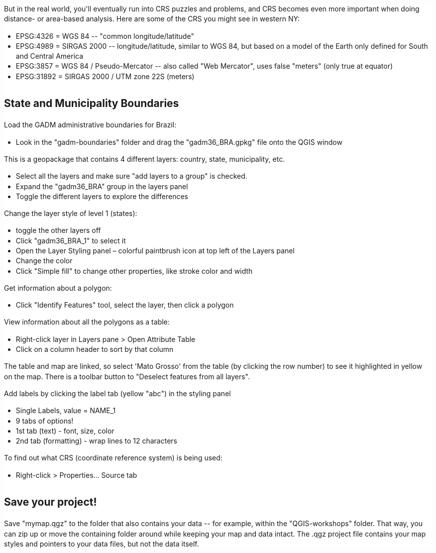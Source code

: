 But in the real world, you'll eventually run into CRS puzzles and problems, and CRS becomes even more important when doing distance- or area-based analysis.  Here are some of the CRS you might see in western NY:

* EPSG:4326 = WGS 84 -- "common longitude/latitude"
* EPSG:4989 = SIRGAS 2000 -- longitude/latitude, similar to WGS 84, but based on a model of the Earth only defined for South and Central America
* EPSG:3857 = WGS 84 / Pseudo-Mercator -- also called "Web Mercator", uses false "meters" (only true at equator)
* EPSG:31892 = SIRGAS 2000 / UTM zone 22S (meters)


## State and Municipality Boundaries

Load the GADM administrative boundaries for Brazil:
* Look in the "gadm-boundaries" folder and drag the "gadm36_BRA.gpkg" file onto the QGIS window

This is a geopackage that contains 4 different layers: country, state, municipality, etc.  
* Select all the layers and make sure "add layers to a group" is checked.
* Expand the "gadm36_BRA" group in the layers panel
* Toggle the different layers to explore the differences

Change the layer style of level 1 (states):
* toggle the other layers off
* Click "gadm36_BRA_1" to select it
* Open the Layer Styling panel – colorful paintbrush icon at top left of the Layers panel
* Change the color
* Click "Simple fill" to change other properties, like stroke color and width

Get information about a polygon:
* Click "Identify Features" tool, select the layer, then click a polygon

View information about all the polygons as a table:
* Right-click layer in Layers pane > Open Attribute Table
* Click on a column header to sort by that column

The table and map are linked, so select 'Mato Grosso' from the table (by clicking the row number) to see it highlighted in yellow on the map.  There is a toolbar button to "Deselect features from all layers".

Add labels by clicking the label tab (yellow "abc") in the styling panel
* Single Labels, value = NAME_1
* 9 tabs of options!
* 1st tab (text) - font, size, color
* 2nd tab (formatting) - wrap lines to 12 characters

To find out what CRS (coordinate reference system) is being used:
* Right-click > Properties...  Source tab


## Save your project!

Save "mymap.qgz" to the folder that also contains your data -- for example, within the "QGIS-workshops" folder. That way, you can zip up or move the containing folder around while keeping your map and data intact. The .qgz project file contains your map styles and pointers to your data files, but not the data itself.
